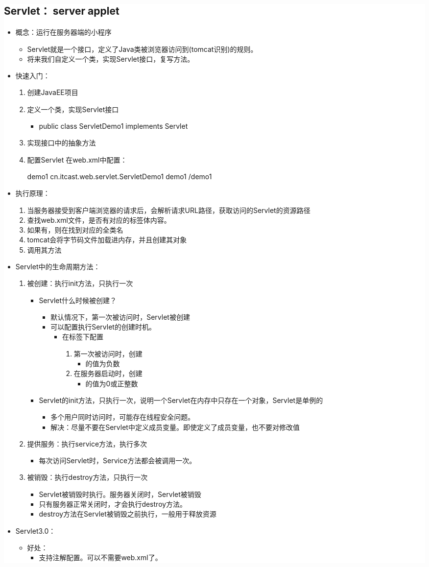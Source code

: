 ## Servlet：  server applet
* 概念：运行在服务器端的小程序
    * Servlet就是一个接口，定义了Java类被浏览器访问到(tomcat识别)的规则。
    * 将来我们自定义一个类，实现Servlet接口，复写方法。
* 快速入门：
    1. 创建JavaEE项目
    2. 定义一个类，实现Servlet接口
        * public class ServletDemo1 implements Servlet
    3. 实现接口中的抽象方法
    4. 配置Servlet
         在web.xml中配置：
        <!--配置Servlet -->
        <servlet>
            <servlet-name>demo1</servlet-name>
            <servlet-class>cn.itcast.web.servlet.ServletDemo1</servlet-class>
        </servlet>
    
        <servlet-mapping>
            <servlet-name>demo1</servlet-name>
            <url-pattern>/demo1</url-pattern>
        </servlet-mapping>

* 执行原理：
    1. 当服务器接受到客户端浏览器的请求后，会解析请求URL路径，获取访问的Servlet的资源路径
    2. 查找web.xml文件，是否有对应的<url-pattern>标签体内容。
    3. 如果有，则在找到对应的<servlet-class>全类名
    4. tomcat会将字节码文件加载进内存，并且创建其对象
    5. 调用其方法

* Servlet中的生命周期方法：
    1. 被创建：执行init方法，只执行一次
        * Servlet什么时候被创建？
            * 默认情况下，第一次被访问时，Servlet被创建
            * 可以配置执行Servlet的创建时机。
                * 在<servlet>标签下配置
                    1. 第一次被访问时，创建
                        * <load-on-startup>的值为负数
                    2. 在服务器启动时，创建
                        * <load-on-startup>的值为0或正整数

        * Servlet的init方法，只执行一次，说明一个Servlet在内存中只存在一个对象，Servlet是单例的
            * 多个用户同时访问时，可能存在线程安全问题。
            * 解决：尽量不要在Servlet中定义成员变量。即使定义了成员变量，也不要对修改值

    2. 提供服务：执行service方法，执行多次
        * 每次访问Servlet时，Service方法都会被调用一次。
    3. 被销毁：执行destroy方法，只执行一次
        * Servlet被销毁时执行。服务器关闭时，Servlet被销毁
        * 只有服务器正常关闭时，才会执行destroy方法。
        * destroy方法在Servlet被销毁之前执行，一般用于释放资源

* Servlet3.0：
    * 好处：
        * 支持注解配置。可以不需要web.xml了。
